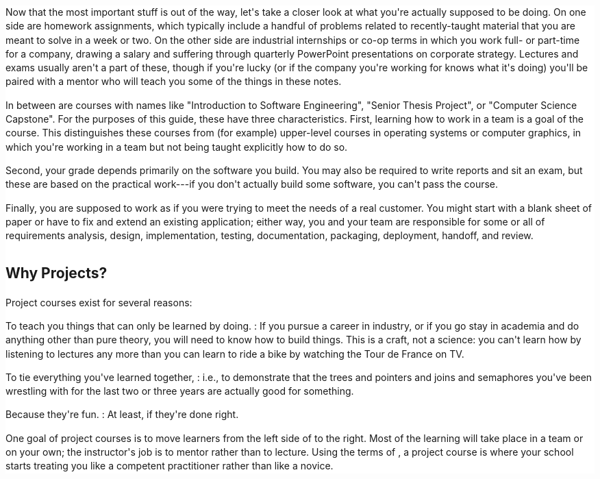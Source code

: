 ---
---

Now that the most important stuff is out of the way, let's take a closer look at
what you're actually supposed to be doing.  On one side are homework
assignments, which typically include a handful of problems related to
recently-taught material that you are meant to solve in a week or two.  On the
other side are industrial <span i="internship">internships</span> or <span
i="co-op">co-op</span> terms in which you work full- or part-time for a company,
drawing a salary and suffering through quarterly PowerPoint presentations on
corporate strategy.  Lectures and exams usually aren't a part of these, though
if you're lucky (or if the company you're working for knows what it's doing)
you'll be paired with a mentor who will teach you some of the things in these
notes.

In between are courses with names like "Introduction to Software Engineering",
"Senior Thesis Project", or "Computer Science Capstone".  For the purposes of
this guide, these have <span i="project course!characteristics of">three
characteristics</span>.  First, learning how to work in a team is a goal of the
course.  This distinguishes these courses from (for example) upper-level courses
in operating systems or computer graphics, in which you're working in a team but
not being taught explicitly how to do so.

Second, your grade depends primarily on the software you build.  You may also
be required to write reports and sit an exam, but these are based on the
practical work---if you don't actually build some software, you can't pass the
course.

Finally, you are supposed to work as if you were trying to meet the needs of a
real customer.  You might start with a blank sheet of paper or have to fix and
extend an existing application; either way, you and your team are responsible
for some or all of requirements analysis, design, implementation, testing,
documentation, packaging, deployment, handoff, and review.

## Why Projects?

Project courses exist for several reasons:

To teach you things that can only be learned by doing.
:   If you pursue a career in industry, or if you go stay in academia and do
    anything other than pure theory, you will need to know how to build things.
    This is a craft, not a science: you can't learn how by listening to lectures
    any more than you can learn to ride a bike by watching the Tour de France on
    TV.

To tie everything you've learned together,
:   i.e., to demonstrate that the trees and pointers and joins and semaphores
    you've been wrestling with for the last two or three years are actually good
    for something.

Because they're fun.
:   At least, if they're done right.

One goal of project courses is to move learners from the left side of <span
f="four-models-of-instruction"/> to the right. Most of the learning will
take place in a team or on your own; the instructor's job is to mentor rather
than to lecture. Using the terms of <span x="thinking"/>, a project course
is where your school starts treating you like a competent practitioner rather
than like a novice.
